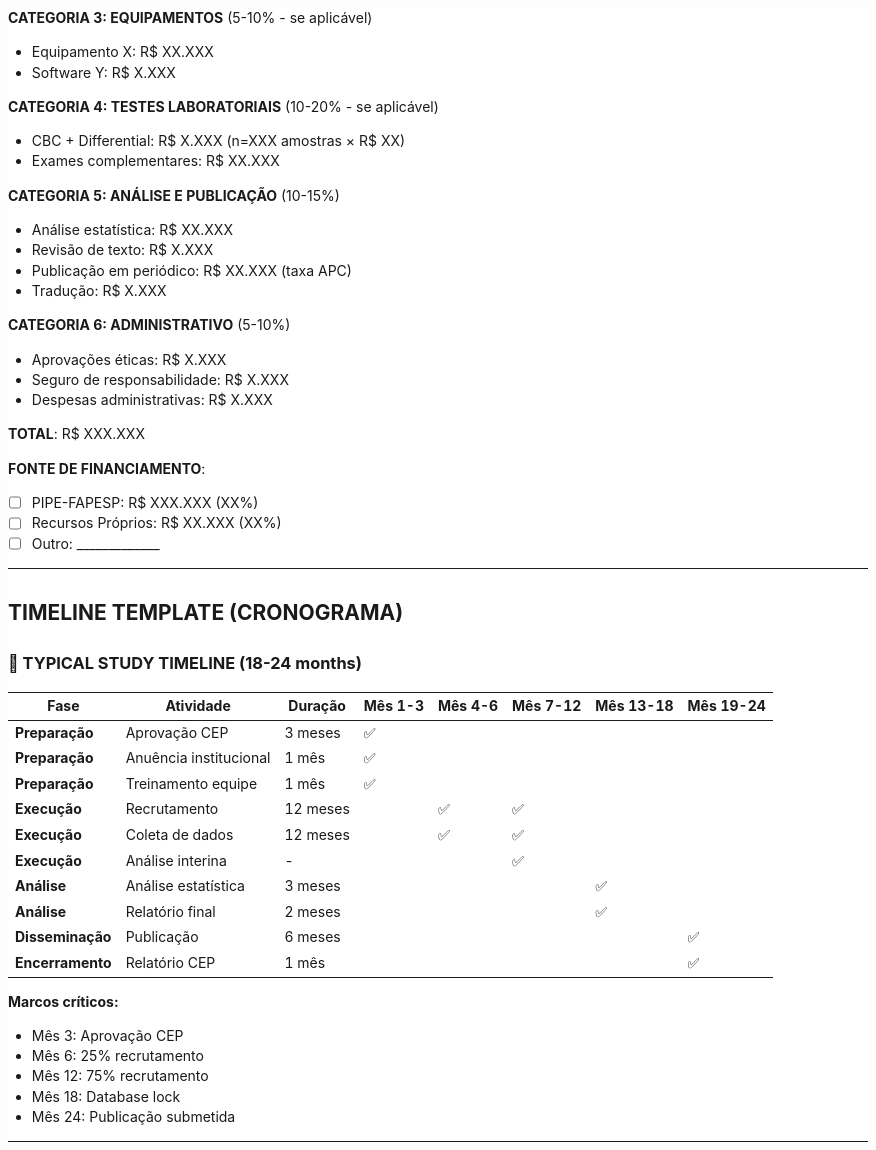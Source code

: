 **CATEGORIA 3: EQUIPAMENTOS** (5-10% - se aplicável)
- Equipamento X: R$ XX.XXX
- Software Y: R$ X.XXX

**CATEGORIA 4: TESTES LABORATORIAIS** (10-20% - se aplicável)
- CBC + Differential: R$ X.XXX (n=XXX amostras × R$ XX)
- Exames complementares: R$ XX.XXX

**CATEGORIA 5: ANÁLISE E PUBLICAÇÃO** (10-15%)
- Análise estatística: R$ XX.XXX
- Revisão de texto: R$ X.XXX
- Publicação em periódico: R$ XX.XXX (taxa APC)
- Tradução: R$ X.XXX

**CATEGORIA 6: ADMINISTRATIVO** (5-10%)
- Aprovações éticas: R$ X.XXX
- Seguro de responsabilidade: R$ X.XXX
- Despesas administrativas: R$ X.XXX

**TOTAL**: R$ XXX.XXX

**FONTE DE FINANCIAMENTO**:
- [ ] PIPE-FAPESP: R$ XXX.XXX (XX%)
- [ ] Recursos Próprios: R$ XX.XXX (XX%)
- [ ] Outro: _____________

---

## TIMELINE TEMPLATE (CRONOGRAMA)

### **📅 TYPICAL STUDY TIMELINE (18-24 months)**

| Fase | Atividade | Duração | Mês 1-3 | Mês 4-6 | Mês 7-12 | Mês 13-18 | Mês 19-24 |
|------|-----------|---------|---------|---------|----------|-----------|-----------|
| **Preparação** | Aprovação CEP | 3 meses | ✅ | | | | |
| **Preparação** | Anuência institucional | 1 mês | ✅ | | | | |
| **Preparação** | Treinamento equipe | 1 mês | ✅ | | | | |
| **Execução** | Recrutamento | 12 meses | | ✅ | ✅ | | |
| **Execução** | Coleta de dados | 12 meses | | ✅ | ✅ | | |
| **Execução** | Análise interina | - | | | ✅ | | |
| **Análise** | Análise estatística | 3 meses | | | | ✅ | |
| **Análise** | Relatório final | 2 meses | | | | ✅ | |
| **Disseminação** | Publicação | 6 meses | | | | | ✅ |
| **Encerramento** | Relatório CEP | 1 mês | | | | | ✅ |

**Marcos críticos:**
- Mês 3: Aprovação CEP
- Mês 6: 25% recrutamento
- Mês 12: 75% recrutamento
- Mês 18: Database lock
- Mês 24: Publicação submetida

---